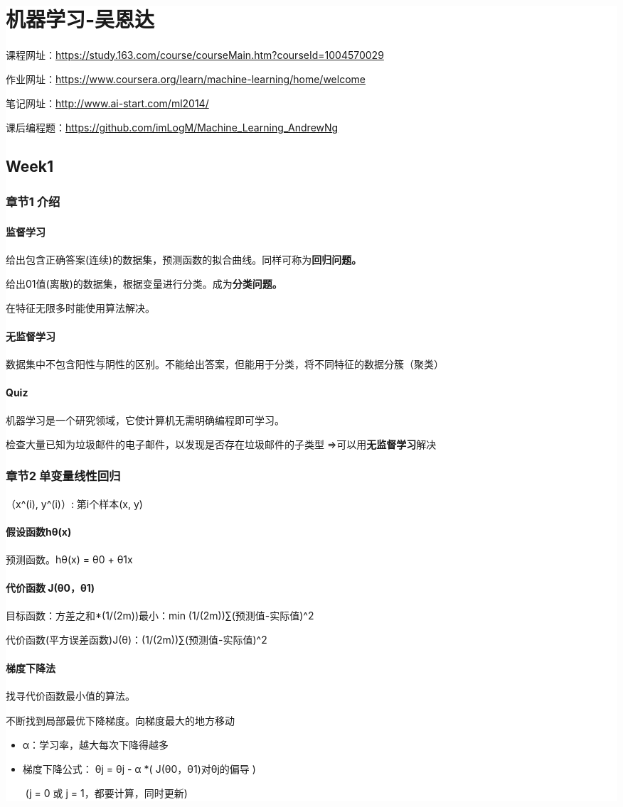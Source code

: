# 机器学习-吴恩达

课程网址：https://study.163.com/course/courseMain.htm?courseId=1004570029

作业网址：https://www.coursera.org/learn/machine-learning/home/welcome

笔记网址：http://www.ai-start.com/ml2014/

课后编程题：https://github.com/imLogM/Machine_Learning_AndrewNg

## Week1

### 章节1 介绍

#### 监督学习

给出包含正确答案(连续)的数据集，预测函数的拟合曲线。同样可称为**回归问题。**

给出01值(离散)的数据集，根据变量进行分类。成为**分类问题。**

在特征无限多时能使用算法解决。

#### 无监督学习

数据集中不包含阳性与阴性的区别。不能给出答案，但能用于分类，将不同特征的数据分簇（聚类）

#### Quiz

机器学习是一个研究领域，它使计算机无需明确编程即可学习。

检查大量已知为垃圾邮件的电子邮件，以发现是否存在垃圾邮件的子类型 =>可以用**无监督学习**解决

### 章节2 单变量线性回归

（x^(i), y^(i)）: 第i个样本(x, y)

#### 假设函数hθ(x)

预测函数。hθ(x) = θ0 + θ1x

#### 代价函数 J(θ0，θ1)

目标函数：方差之和*(1/(2m))最小：min (1/(2m))∑(预测值-实际值)^2

代价函数(平方误差函数)J(θ)：(1/(2m))∑(预测值-实际值)^2

#### 梯度下降法

找寻代价函数最小值的算法。

不断找到局部最优下降梯度。向梯度最大的地方移动

* α：学习率，越大每次下降得越多

* 梯度下降公式： θj = θj - α *( J(θ0，θ1)对θj的偏导 )

  ​							(j = 0 或 j = 1，都要计算，同时更新)
